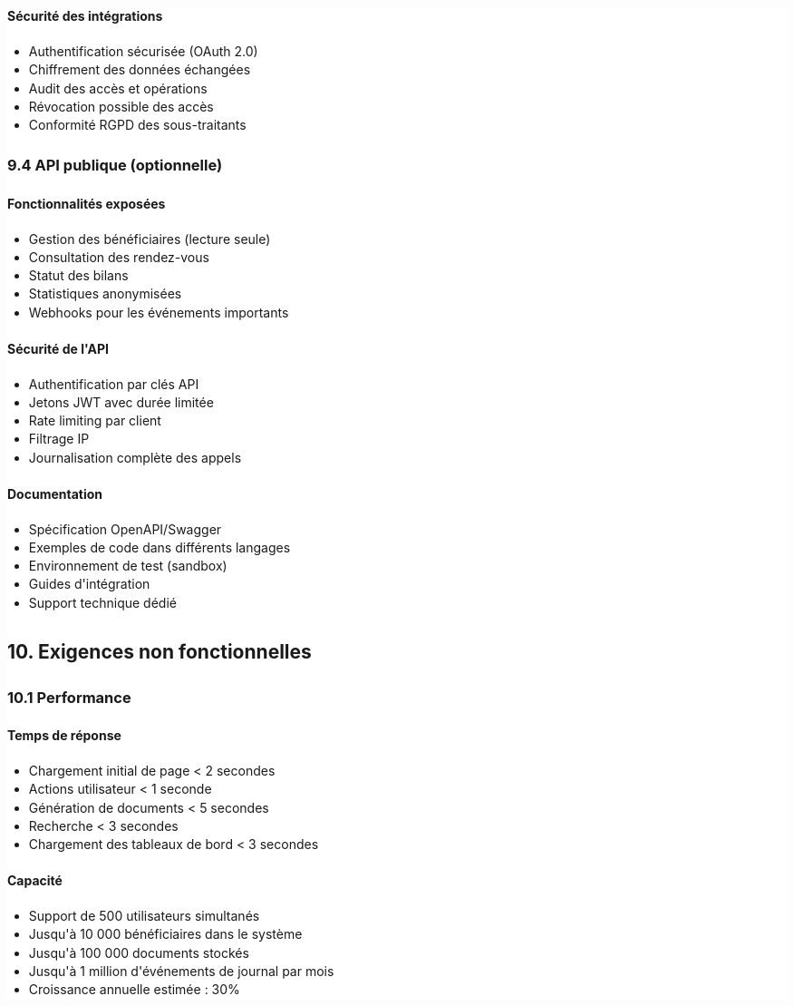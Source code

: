 #### Sécurité des intégrations

- Authentification sécurisée (OAuth 2.0)
- Chiffrement des données échangées
- Audit des accès et opérations
- Révocation possible des accès
- Conformité RGPD des sous-traitants

### 9.4 API publique (optionnelle)

#### Fonctionnalités exposées

- Gestion des bénéficiaires (lecture seule)
- Consultation des rendez-vous
- Statut des bilans
- Statistiques anonymisées
- Webhooks pour les événements importants

#### Sécurité de l'API

- Authentification par clés API
- Jetons JWT avec durée limitée
- Rate limiting par client
- Filtrage IP
- Journalisation complète des appels

#### Documentation

- Spécification OpenAPI/Swagger
- Exemples de code dans différents langages
- Environnement de test (sandbox)
- Guides d'intégration
- Support technique dédié

## 10. Exigences non fonctionnelles

### 10.1 Performance

#### Temps de réponse

- Chargement initial de page < 2 secondes
- Actions utilisateur < 1 seconde
- Génération de documents < 5 secondes
- Recherche < 3 secondes
- Chargement des tableaux de bord < 3 secondes

#### Capacité

- Support de 500 utilisateurs simultanés
- Jusqu'à 10 000 bénéficiaires dans le système
- Jusqu'à 100 000 documents stockés
- Jusqu'à 1 million d'événements de journal par mois
- Croissance annuelle estimée : 30%
